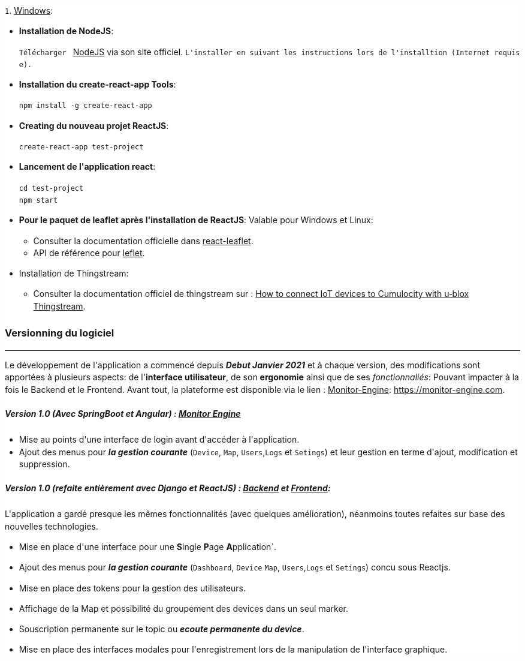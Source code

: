 `1`. [Windows](https://programmingfields.com/how-to-install-react-in-windows-and-linux-step-by-step/):

- **Installation de NodeJS**:

  ```Télécharger ``` [NodeJS](https://nodejs.org/en/) via son site officiel.
  ```L'installer en suivant les instructions lors de l'installtion (Internet requise).```

- **Installation du create-react-app Tools**:
    ```
    npm install -g create-react-app
    ```
- **Creating du nouveau projet ReactJS**:
    ```
    create-react-app test-project
    ```
- **Lancement de l'application react**:
    ```
    cd test-project
    npm start
    ```

- **Pour le paquet de leaflet après l'installation de ReactJS**: Valable pour Windows et Linux:
  - Consulter la documentation officielle dans [react-leaflet](https://react-leaflet.js.org/docs/start-introduction).
  - API de référence pour [leflet](https://react-leaflet.js.org/docs/api-map).

- Installation de Thingstream:
  - Consulter la documentation officiel de thingstream sur : [How to connect IoT devices to Cumulocity with u‑blox Thingstream](https://www.u-blox.com/en/blogs/insights/how-to-connect-iot-devices-cumulocity-thingstream).


### Versionning du logiciel

***

Le développement de l'application a commencé depuis ***Debut Janvier 2021*** et à chaque version, des modifications sont apportées à plusieurs aspects: de l'**interface utilisateur**, de son **ergonomie** ainsi que de ses *fonctionnaliés*: Pouvant impacter à la fois le Backend et le Frontend.
Avant tout, la plateforme est disponible via le lien : [Monitor-Engine](https://monitor-engine.com): https://monitor-engine.com.

##### Version 1.0 (Avec SpringBoot et Angular) : [Monitor Engine](https://github.com/isigcodepo/monitor-engine)

- Mise au points d'une interface de login avant d'accéder à l'application.
- Ajout des menus pour ***la gestion courante*** (`Device`, `Map`, `Users`,`Logs` et `Setings`) et leur gestion en terme d'ajout, modification et suppression.

##### Version 1.0 (refaite entièrement avec Django et ReactJS) : [Backend](https://github.com/Ld03-muss/codepo-fontend) et [Frontend](https://github.com/Moise-Nturubika/codepo-backend):
L'application a gardé presque les mêmes fonctionnalités (avec quelques amélioration), néanmoins toutes refaites sur base des nouvelles technologies.

- Mise en place d'une interface pour une **S**ingle **P**age **A**pplication`.
- Ajout des menus pour ***la gestion courante*** (`Dashboard`, `Device` `Map`, `Users`,`Logs` et `Setings`) concu sous Reactjs.
- Mise en place des tokens pour la gestion des utilisateurs.
- Affichage de la Map et possibilité du groupement des devices dans un seul marker.
- Souscription permanente sur le topic ou ***ecoute permanente du device***.
- Mise en place des interfaces modales pour l'enregistrement lors de la manipulation de l'interface graphique.

  ```